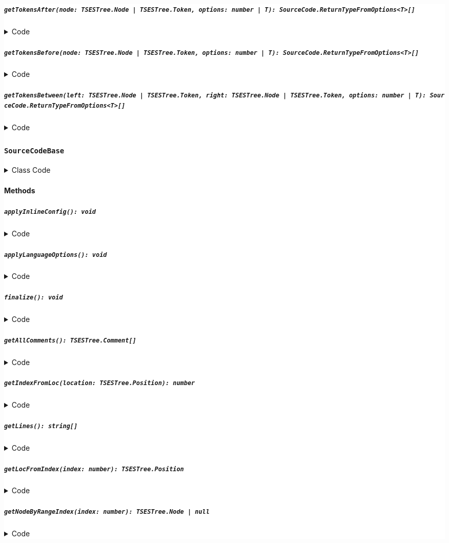 ##### `getTokensAfter(node: TSESTree.Node | TSESTree.Token, options: number | T): SourceCode.ReturnTypeFromOptions<T>[]`

<details><summary>Code</summary></details>

##### `getTokensBefore(node: TSESTree.Node | TSESTree.Token, options: number | T): SourceCode.ReturnTypeFromOptions<T>[]`

<details><summary>Code</summary></details>

##### `getTokensBetween(left: TSESTree.Node | TSESTree.Token, right: TSESTree.Node | TSESTree.Token, options: number | T): SourceCode.ReturnTypeFromOptions<T>[]`

<details><summary>Code</summary></details>

### `SourceCodeBase`

<details><summary>Class Code</summary></details>

#### Methods

##### `applyInlineConfig(): void`

<details><summary>Code</summary></details>

##### `applyLanguageOptions(): void`

<details><summary>Code</summary></details>

##### `finalize(): void`

<details><summary>Code</summary></details>

##### `getAllComments(): TSESTree.Comment[]`

<details><summary>Code</summary></details>

##### `getIndexFromLoc(location: TSESTree.Position): number`

<details><summary>Code</summary></details>

##### `getLines(): string[]`

<details><summary>Code</summary></details>

##### `getLocFromIndex(index: number): TSESTree.Position`

<details><summary>Code</summary></details>

##### `getNodeByRangeIndex(index: number): TSESTree.Node | null`

<details><summary>Code</summary></details>
